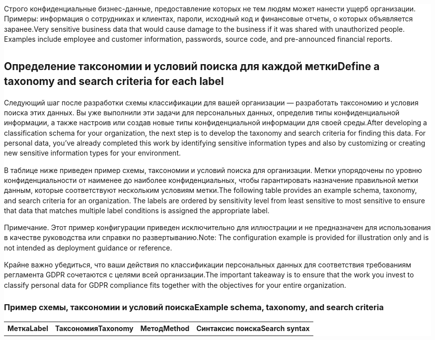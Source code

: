 <td align="left"><span data-ttu-id="1b9d8-p115">Строго конфиденциальные бизнес-данные, предоставление которых не тем людям может нанести ущерб организации. Примеры: информация о сотрудниках и клиентах, пароли, исходный код и финансовые отчеты, о которых объявляется заранее.</span><span class="sxs-lookup"><span data-stu-id="1b9d8-p115">Very sensitive business data that would cause damage to the business if it was shared with unauthorized people. Examples include employee and customer information, passwords, source code, and pre-announced financial reports.</span></span></td>
</tr>
</tbody>
</table>

## <a name="define-a-taxonomy-and-search-criteria-for-each-label"></a><span data-ttu-id="1b9d8-173">Определение таксономии и условий поиска для каждой метки</span><span class="sxs-lookup"><span data-stu-id="1b9d8-173">Define a taxonomy and search criteria for each label</span></span>

<span data-ttu-id="1b9d8-p116">Следующий шаг после разработки схемы классификации для вашей организации — разработать таксономию и условия поиска этих данных. Вы уже выполнили эти задачи для персональных данных, определив типы конфиденциальной информации, а также настроив или создав новые типы конфиденциальной информации для своей среды.</span><span class="sxs-lookup"><span data-stu-id="1b9d8-p116">After developing a classification schema for your organization, the next step is to develop the taxonomy and search criteria for finding this data. For personal data, you’ve already completed this work by identifying sensitive information types and also by customizing or creating new sensitive information types for your environment.</span></span>

<span data-ttu-id="1b9d8-p117">В таблице ниже приведен пример схемы, таксономии и условий поиска для организации. Метки упорядочены по уровню конфиденциальности от наименее до наиболее конфиденциальных, чтобы гарантировать назначение правильной метки данным, которые соответствуют нескольким условиям метки.</span><span class="sxs-lookup"><span data-stu-id="1b9d8-p117">The following table provides an example schema, taxonomy, and search criteria for an organization. The labels are ordered by sensitivity level from least sensitive to most sensitive to ensure that data that matches multiple label conditions is assigned the appropriate label.</span></span>

<span data-ttu-id="1b9d8-178">Примечание. Этот пример конфигурации приведен исключительно для иллюстрации и не предназначен для использования в качестве руководства или справки по развертыванию.</span><span class="sxs-lookup"><span data-stu-id="1b9d8-178">Note: The configuration example is provided for illustration only and is not intended as deployment guidance or reference.</span></span>

<span data-ttu-id="1b9d8-179">Крайне важно убедиться, что ваши действия по классификации персональных данных для соответствия требованиям регламента GDPR сочетаются с целями всей организации.</span><span class="sxs-lookup"><span data-stu-id="1b9d8-179">The important takeaway is to ensure that the work you invest to classify personal data for GDPR compliance fits together with the objectives for your entire organization.</span></span>

### <a name="example-schema-taxonomy-and-search-criteria"></a><span data-ttu-id="1b9d8-180">Пример схемы, таксономии и условий поиска</span><span class="sxs-lookup"><span data-stu-id="1b9d8-180">Example schema, taxonomy, and search criteria</span></span>

<table>
<thead>
<tr class="header">
<th align="left"><span data-ttu-id="1b9d8-181"><strong>Метка</strong></span><span class="sxs-lookup"><span data-stu-id="1b9d8-181"><strong>Label</strong></span></span></th>
<th align="left"><span data-ttu-id="1b9d8-182"><strong>Таксономия</strong></span><span class="sxs-lookup"><span data-stu-id="1b9d8-182"><strong>Taxonomy</strong></span></span></th>
<th align="left"><span data-ttu-id="1b9d8-183"><strong>Метод</strong></span><span class="sxs-lookup"><span data-stu-id="1b9d8-183"><strong>Method</strong></span></span></th>
<th align="left"><span data-ttu-id="1b9d8-184"><strong>Синтаксис поиска</strong></span><span class="sxs-lookup"><span data-stu-id="1b9d8-184"><strong>Search syntax</strong></span></span></th>
</tr>
</thead>
<tbody>
<tr class="odd">